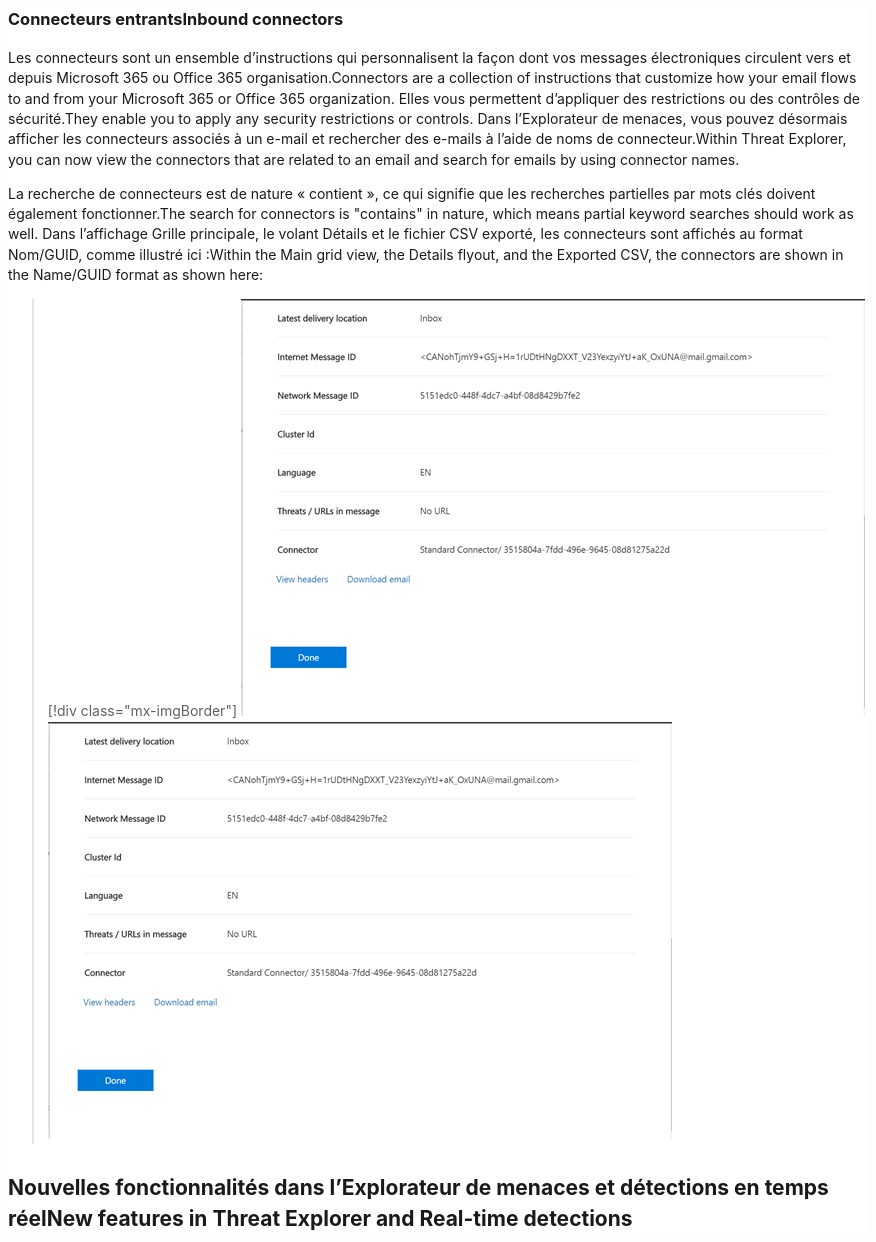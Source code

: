 ### <a name="inbound-connectors"></a><span data-ttu-id="4b46c-322">Connecteurs entrants</span><span class="sxs-lookup"><span data-stu-id="4b46c-322">Inbound connectors</span></span>

<span data-ttu-id="4b46c-323">Les connecteurs sont un ensemble d’instructions qui personnalisent la façon dont vos messages électroniques circulent vers et depuis Microsoft 365 ou Office 365 organisation.</span><span class="sxs-lookup"><span data-stu-id="4b46c-323">Connectors are a collection of instructions that customize how your email flows to and from your Microsoft 365 or Office 365 organization.</span></span> <span data-ttu-id="4b46c-324">Elles vous permettent d’appliquer des restrictions ou des contrôles de sécurité.</span><span class="sxs-lookup"><span data-stu-id="4b46c-324">They enable you to apply any security restrictions or controls.</span></span> <span data-ttu-id="4b46c-325">Dans l’Explorateur de menaces, vous pouvez désormais afficher les connecteurs associés à un e-mail et rechercher des e-mails à l’aide de noms de connecteur.</span><span class="sxs-lookup"><span data-stu-id="4b46c-325">Within Threat Explorer, you can now view the connectors that are related to an email and search for emails by using connector names.</span></span>

<span data-ttu-id="4b46c-326">La recherche de connecteurs est de nature « contient », ce qui signifie que les recherches partielles par mots clés doivent également fonctionner.</span><span class="sxs-lookup"><span data-stu-id="4b46c-326">The search for connectors is "contains" in nature, which means partial keyword searches should work as well.</span></span> <span data-ttu-id="4b46c-327">Dans l’affichage Grille principale, le volant Détails et le fichier CSV exporté, les connecteurs sont affichés au format Nom/GUID, comme illustré ici :</span><span class="sxs-lookup"><span data-stu-id="4b46c-327">Within the Main grid view, the Details flyout, and the Exported CSV, the connectors are shown in the Name/GUID format as shown here:</span></span>

> [!div class="mx-imgBorder"]
> <span data-ttu-id="4b46c-328">![Détails du connecteur](../../media/Connector_Details.png)</span><span class="sxs-lookup"><span data-stu-id="4b46c-328">![Connector details](../../media/Connector_Details.png)</span></span>

## <a name="new-features-in-threat-explorer-and-real-time-detections"></a><span data-ttu-id="4b46c-329">Nouvelles fonctionnalités dans l’Explorateur de menaces et détections en temps réel</span><span class="sxs-lookup"><span data-stu-id="4b46c-329">New features in Threat Explorer and Real-time detections</span></span>
